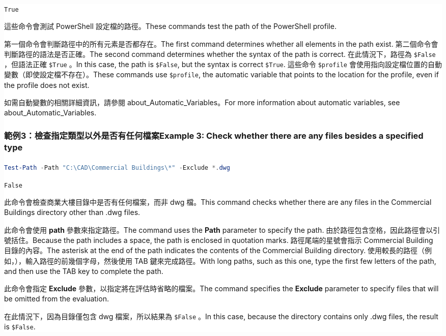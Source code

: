 ```Output
True
```

<span data-ttu-id="c2950-121">這些命令會測試 PowerShell 設定檔的路徑。</span><span class="sxs-lookup"><span data-stu-id="c2950-121">These commands test the path of the PowerShell profile.</span></span>

<span data-ttu-id="c2950-122">第一個命令會判斷路徑中的所有元素是否都存在。</span><span class="sxs-lookup"><span data-stu-id="c2950-122">The first command determines whether all elements in the path exist.</span></span> <span data-ttu-id="c2950-123">第二個命令會判斷路徑的語法是否正確。</span><span class="sxs-lookup"><span data-stu-id="c2950-123">The second command determines whether the syntax of the path is correct.</span></span> <span data-ttu-id="c2950-124">在此情況下，路徑為 `$False` ，但語法正確 `$True` 。</span><span class="sxs-lookup"><span data-stu-id="c2950-124">In this case, the path is `$False`, but the syntax is correct `$True`.</span></span> <span data-ttu-id="c2950-125">這些命令 `$profile` 會使用指向設定檔位置的自動變數（即使設定檔不存在）。</span><span class="sxs-lookup"><span data-stu-id="c2950-125">These commands use `$profile`, the automatic variable that points to the location for the profile, even if the profile does not exist.</span></span>

<span data-ttu-id="c2950-126">如需自動變數的相關詳細資訊，請參閱 about_Automatic_Variables。</span><span class="sxs-lookup"><span data-stu-id="c2950-126">For more information about automatic variables, see about_Automatic_Variables.</span></span>

### <span data-ttu-id="c2950-127">範例3：檢查指定類型以外是否有任何檔案</span><span class="sxs-lookup"><span data-stu-id="c2950-127">Example 3: Check whether there are any files besides a specified type</span></span>

```powershell
Test-Path -Path "C:\CAD\Commercial Buildings\*" -Exclude *.dwg
```

```Output
False
```

<span data-ttu-id="c2950-128">此命令會檢查商業大樓目錄中是否有任何檔案，而非 dwg 檔。</span><span class="sxs-lookup"><span data-stu-id="c2950-128">This command checks whether there are any files in the Commercial Buildings directory other than .dwg files.</span></span>

<span data-ttu-id="c2950-129">此命令會使用 **path** 參數來指定路徑。</span><span class="sxs-lookup"><span data-stu-id="c2950-129">The command uses the **Path** parameter to specify the path.</span></span> <span data-ttu-id="c2950-130">由於路徑包含空格，因此路徑會以引號括住。</span><span class="sxs-lookup"><span data-stu-id="c2950-130">Because the path includes a space, the path is enclosed in quotation marks.</span></span> <span data-ttu-id="c2950-131">路徑尾端的星號會指示 Commercial Building 目錄的內容。</span><span class="sxs-lookup"><span data-stu-id="c2950-131">The asterisk at the end of the path indicates the contents of the Commercial Building directory.</span></span> <span data-ttu-id="c2950-132">使用較長的路徑（例如，），輸入路徑的前幾個字母，然後使用 TAB 鍵來完成路徑。</span><span class="sxs-lookup"><span data-stu-id="c2950-132">With long paths, such as this one, type the first few letters of the path, and then use the TAB key to complete the path.</span></span>

<span data-ttu-id="c2950-133">此命令會指定 **Exclude** 參數，以指定將在評估時省略的檔案。</span><span class="sxs-lookup"><span data-stu-id="c2950-133">The command specifies the **Exclude** parameter to specify files that will be omitted from the evaluation.</span></span>

<span data-ttu-id="c2950-134">在此情況下，因為目錄僅包含 dwg 檔案，所以結果為 `$False` 。</span><span class="sxs-lookup"><span data-stu-id="c2950-134">In this case, because the directory contains only .dwg files, the result is `$False`.</span></span>
